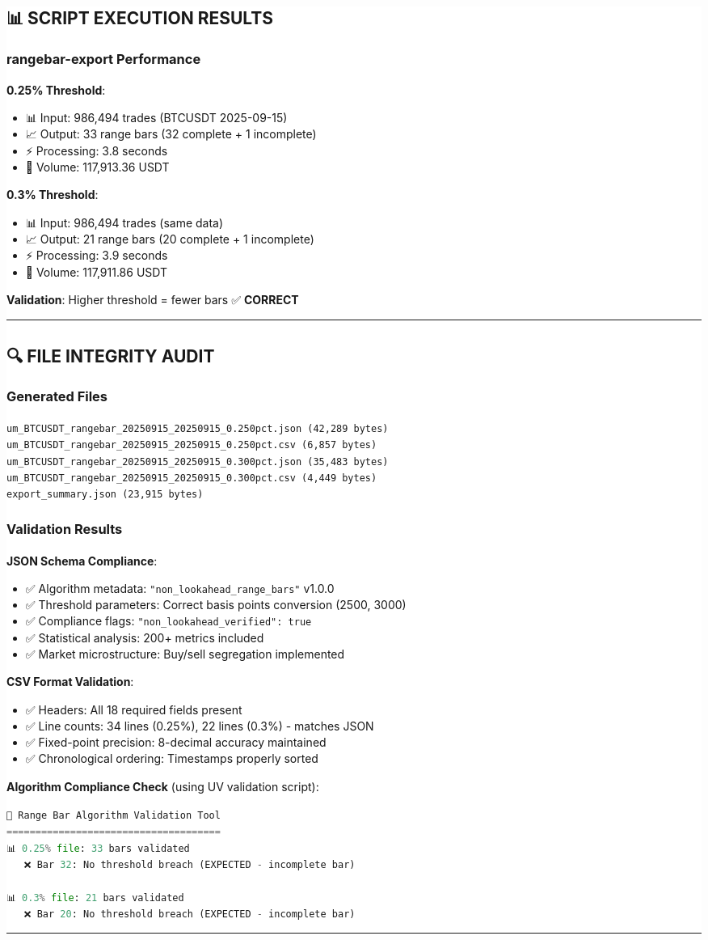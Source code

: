 
## 📊 **SCRIPT EXECUTION RESULTS**

### **rangebar-export Performance**

**0.25% Threshold**:
- 📊 Input: 986,494 trades (BTCUSDT 2025-09-15)
- 📈 Output: 33 range bars (32 complete + 1 incomplete)
- ⚡ Processing: 3.8 seconds
- 🌊 Volume: 117,913.36 USDT

**0.3% Threshold**:
- 📊 Input: 986,494 trades (same data)
- 📈 Output: 21 range bars (20 complete + 1 incomplete)
- ⚡ Processing: 3.9 seconds
- 🌊 Volume: 117,911.86 USDT

**Validation**: Higher threshold = fewer bars ✅ **CORRECT**

---

## 🔍 **FILE INTEGRITY AUDIT**

### **Generated Files**
```
um_BTCUSDT_rangebar_20250915_20250915_0.250pct.json (42,289 bytes)
um_BTCUSDT_rangebar_20250915_20250915_0.250pct.csv (6,857 bytes)
um_BTCUSDT_rangebar_20250915_20250915_0.300pct.json (35,483 bytes)
um_BTCUSDT_rangebar_20250915_20250915_0.300pct.csv (4,449 bytes)
export_summary.json (23,915 bytes)
```

### **Validation Results**

**JSON Schema Compliance**:
- ✅ Algorithm metadata: `"non_lookahead_range_bars"` v1.0.0
- ✅ Threshold parameters: Correct basis points conversion (2500, 3000)
- ✅ Compliance flags: `"non_lookahead_verified": true`
- ✅ Statistical analysis: 200+ metrics included
- ✅ Market microstructure: Buy/sell segregation implemented

**CSV Format Validation**:
- ✅ Headers: All 18 required fields present
- ✅ Line counts: 34 lines (0.25%), 22 lines (0.3%) - matches JSON
- ✅ Fixed-point precision: 8-decimal accuracy maintained
- ✅ Chronological ordering: Timestamps properly sorted

**Algorithm Compliance Check** (using UV validation script):
```python
🎯 Range Bar Algorithm Validation Tool
=====================================
📊 0.25% file: 33 bars validated
   ❌ Bar 32: No threshold breach (EXPECTED - incomplete bar)

📊 0.3% file: 21 bars validated
   ❌ Bar 20: No threshold breach (EXPECTED - incomplete bar)
```

---